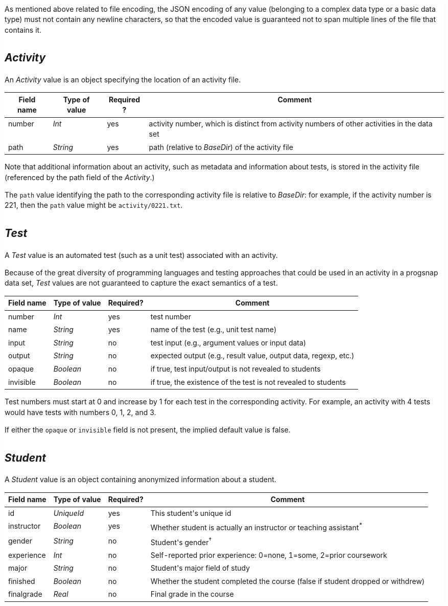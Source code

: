 As mentioned above related to file encoding, the JSON encoding of any value (belonging to a complex data type or a basic data type) must not contain any newline characters, so that the encoded value is guaranteed not to span multiple lines of the file that contains it. 

## *Activity*

An *Activity* value is an object specifying the location of an activity file.

Field name | Type of value | Required? | Comment
---------- | ------------- | --------- | -------
number     | *Int*         | yes       | activity number, which is distinct from activity numbers of other activities in the data set
path       | *String*      | yes       | path (relative to *BaseDir*) of the activity file

Note that additional information about an activity, such as metadata and information about tests, is stored in the activity file (referenced by the path field of the *Activity*.)

The `path` value identifying the path to the corresponding activity file is relative to *BaseDir*: for example, if the activity number is 221, then the `path` value might be `activity/0221.txt`.

## *Test*

A *Test* value is an automated test (such as a unit test) associated with an activity.

Because of the great diversity of programming languages and testing approaches that could be used in an activity in a progsnap data set, *Test* values are not guaranteed to capture the exact semantics of a test.

Field name | Type of value | Required? | Comment
---------- | ------------- | --------- | -------
number     | *Int*         | yes       | test number
name       | *String*      | yes       | name of the test (e.g., unit test name)
input      | *String*      | no        | test input (e.g., argument values or input data)
output     | *String*      | no        | expected output (e.g., result value, output data, regexp, etc.)
opaque     | *Boolean*     | no        | if true, test input/output is not revealed to students
invisible  | *Boolean*     | no        | if true, the existence of the test is not revealed to students

Test numbers must start at 0 and increase by 1 for each test in the corresponding activity.  For example, an activity with 4 tests would have tests with numbers 0, 1, 2, and 3.

If either the `opaque` or `invisible` field is not present, the implied default value is false.

## *Student*

A *Student* value is an object containing anonymized information about a student.

Field name | Type of value | Required? | Comment
---------- | ------------- | --------- | -------
id         | *UniqueId*    | yes       | This student's unique id
instructor | *Boolean*     | yes       | Whether student is actually an instructor or teaching assistant<sup>\*</sup>
gender     | *String*      | no        | Student's gender<sup>&dagger;</sup>
experience | *Int*         | no        | Self-reported prior experience: 0=none, 1=some, 2=prior coursework
major      | *String*      | no        | Student's major field of study
finished   | *Boolean*     | no        | Whether the student completed the course (false if student dropped or withdrew)
finalgrade | *Real*        | no        | Final grade in the course
